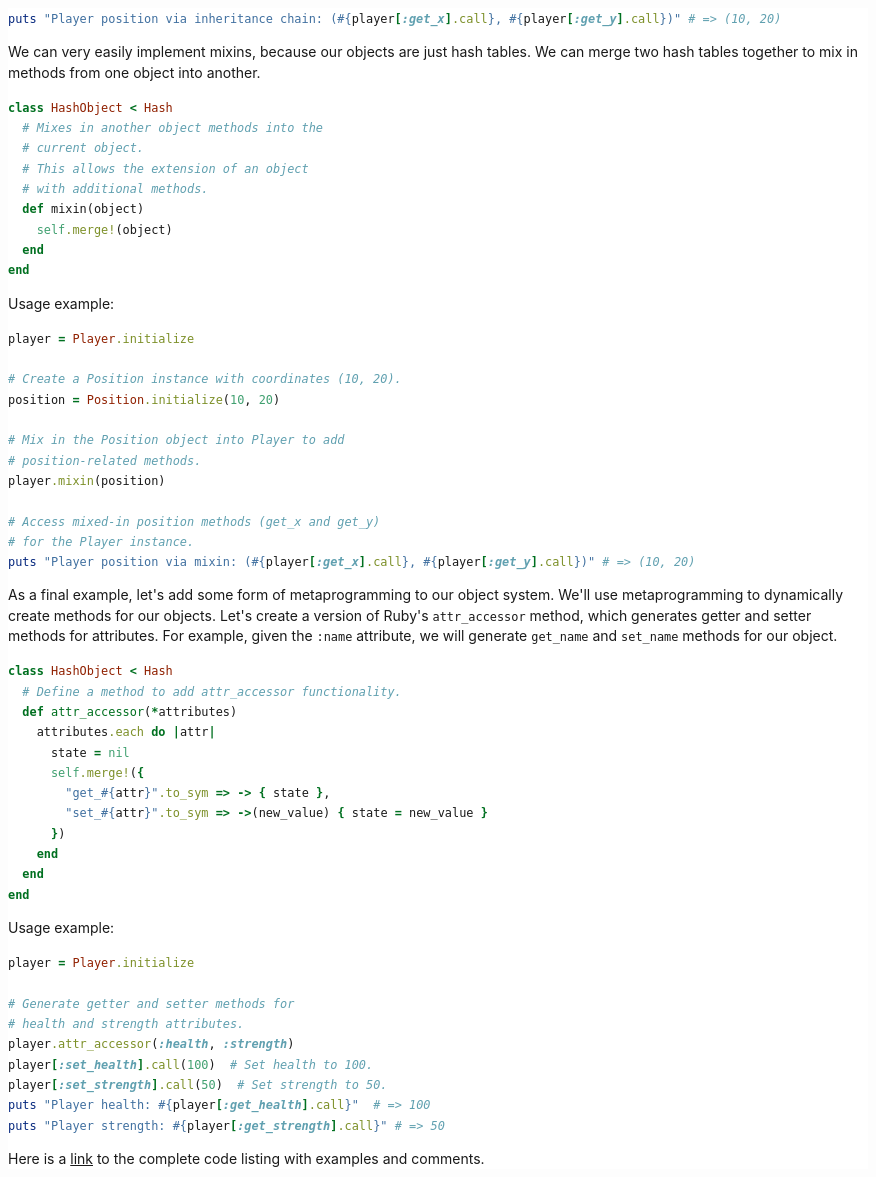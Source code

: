 ```ruby
puts "Player position via inheritance chain: (#{player[:get_x].call}, #{player[:get_y].call})" # => (10, 20)
```
We can very easily implement mixins, because our objects are just hash tables. We can merge two hash tables together to mix in methods from one object into another.
```ruby
class HashObject < Hash
  # Mixes in another object methods into the 
  # current object.
  # This allows the extension of an object 
  # with additional methods.
  def mixin(object)
    self.merge!(object)
  end
end
```
Usage example:
```ruby
player = Player.initialize

# Create a Position instance with coordinates (10, 20).
position = Position.initialize(10, 20)

# Mix in the Position object into Player to add 
# position-related methods.
player.mixin(position)

# Access mixed-in position methods (get_x and get_y) 
# for the Player instance.
puts "Player position via mixin: (#{player[:get_x].call}, #{player[:get_y].call})" # => (10, 20)
```
As a final example, let's add some form of metaprogramming to our object system. We'll use metaprogramming to dynamically create methods for our objects. Let's create a version of Ruby's `attr_accessor` method, which generates getter and setter methods for attributes. For example, given the `:name` attribute, we will generate `get_name` and `set_name` methods for our object.
```ruby
class HashObject < Hash
  # Define a method to add attr_accessor functionality.
  def attr_accessor(*attributes)
    attributes.each do |attr|
      state = nil
      self.merge!({
        "get_#{attr}".to_sym => -> { state },
        "set_#{attr}".to_sym => ->(new_value) { state = new_value }
      })
    end
  end
end
```
Usage example:
```ruby
player = Player.initialize

# Generate getter and setter methods for 
# health and strength attributes.
player.attr_accessor(:health, :strength) 
player[:set_health].call(100)  # Set health to 100.
player[:set_strength].call(50)  # Set strength to 50.
puts "Player health: #{player[:get_health].call}"  # => 100
puts "Player strength: #{player[:get_strength].call}" # => 50
```

Here is a [link](https://gist.github.com/metacircu1ar/49a71d8955b1437856b280d201e0ffc3) to the complete code listing with examples and comments.
